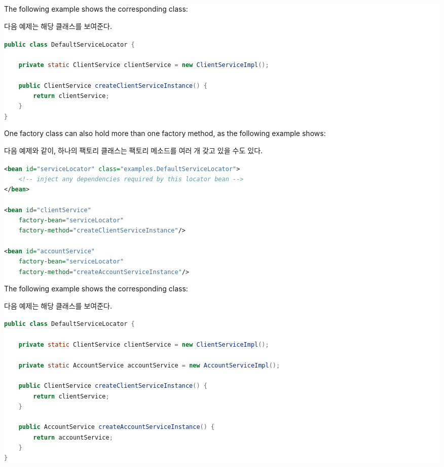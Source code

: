 >
The following example shows the corresponding class:

다음 예제는 해당 클래스를 보여준다.

```java
public class DefaultServiceLocator {

    private static ClientService clientService = new ClientServiceImpl();

    public ClientService createClientServiceInstance() {
        return clientService;
    }
}
```

>
One factory class can also hold more than one factory method, as the following example shows:

다음 예제와 같이, 하나의 팩토리 클래스는 팩토리 메소드를 여러 개 갖고 있을 수도 있다.

```xml
<bean id="serviceLocator" class="examples.DefaultServiceLocator">
    <!-- inject any dependencies required by this locator bean -->
</bean>

<bean id="clientService"
    factory-bean="serviceLocator"
    factory-method="createClientServiceInstance"/>

<bean id="accountService"
    factory-bean="serviceLocator"
    factory-method="createAccountServiceInstance"/>
```

>
The following example shows the corresponding class:

다음 예제는 해당 클래스를 보여준다.

```java
public class DefaultServiceLocator {

    private static ClientService clientService = new ClientServiceImpl();

    private static AccountService accountService = new AccountServiceImpl();

    public ClientService createClientServiceInstance() {
        return clientService;
    }

    public AccountService createAccountServiceInstance() {
        return accountService;
    }
}
```
